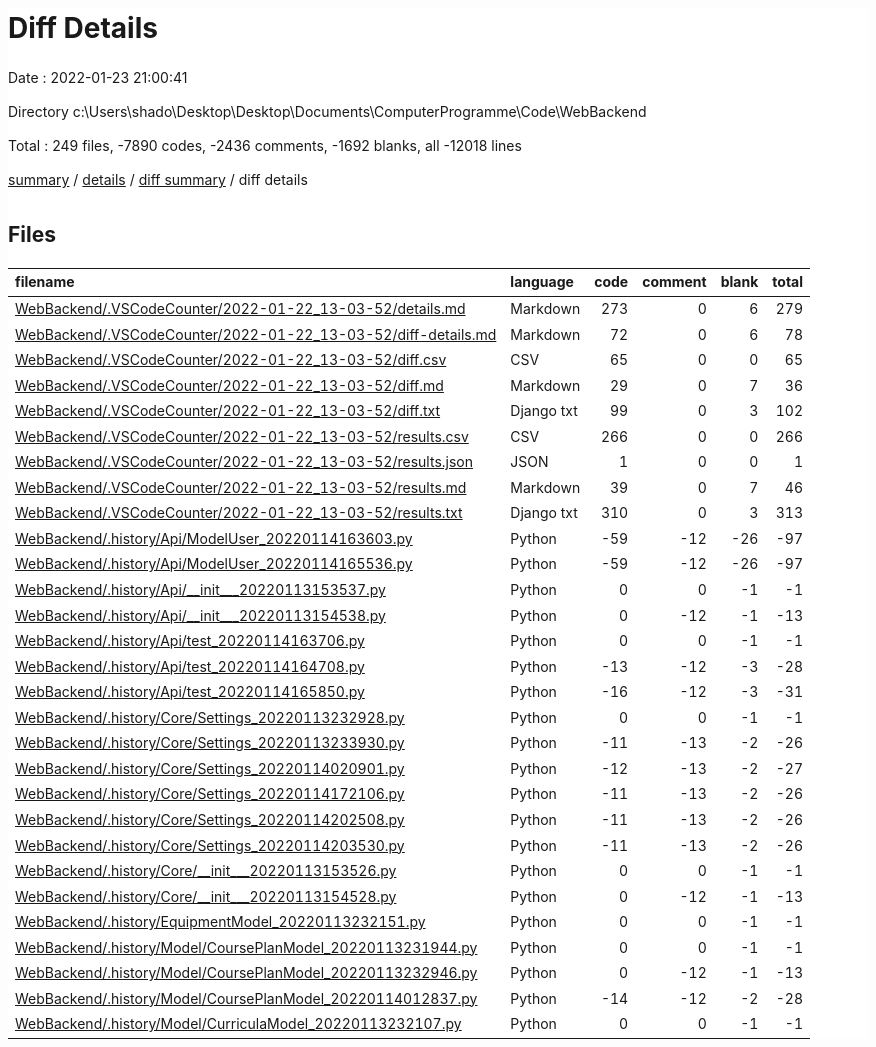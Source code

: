 # Diff Details

Date : 2022-01-23 21:00:41

Directory c:\Users\shado\Desktop\Desktop\Documents\ComputerProgramme\Code\WebBackend

Total : 249 files,  -7890 codes, -2436 comments, -1692 blanks, all -12018 lines

[summary](results.md) / [details](details.md) / [diff summary](diff.md) / diff details

## Files
| filename | language | code | comment | blank | total |
| :--- | :--- | ---: | ---: | ---: | ---: |
| [WebBackend/.VSCodeCounter/2022-01-22_13-03-52/details.md](/WebBackend/.VSCodeCounter/2022-01-22_13-03-52/details.md) | Markdown | 273 | 0 | 6 | 279 |
| [WebBackend/.VSCodeCounter/2022-01-22_13-03-52/diff-details.md](/WebBackend/.VSCodeCounter/2022-01-22_13-03-52/diff-details.md) | Markdown | 72 | 0 | 6 | 78 |
| [WebBackend/.VSCodeCounter/2022-01-22_13-03-52/diff.csv](/WebBackend/.VSCodeCounter/2022-01-22_13-03-52/diff.csv) | CSV | 65 | 0 | 0 | 65 |
| [WebBackend/.VSCodeCounter/2022-01-22_13-03-52/diff.md](/WebBackend/.VSCodeCounter/2022-01-22_13-03-52/diff.md) | Markdown | 29 | 0 | 7 | 36 |
| [WebBackend/.VSCodeCounter/2022-01-22_13-03-52/diff.txt](/WebBackend/.VSCodeCounter/2022-01-22_13-03-52/diff.txt) | Django txt | 99 | 0 | 3 | 102 |
| [WebBackend/.VSCodeCounter/2022-01-22_13-03-52/results.csv](/WebBackend/.VSCodeCounter/2022-01-22_13-03-52/results.csv) | CSV | 266 | 0 | 0 | 266 |
| [WebBackend/.VSCodeCounter/2022-01-22_13-03-52/results.json](/WebBackend/.VSCodeCounter/2022-01-22_13-03-52/results.json) | JSON | 1 | 0 | 0 | 1 |
| [WebBackend/.VSCodeCounter/2022-01-22_13-03-52/results.md](/WebBackend/.VSCodeCounter/2022-01-22_13-03-52/results.md) | Markdown | 39 | 0 | 7 | 46 |
| [WebBackend/.VSCodeCounter/2022-01-22_13-03-52/results.txt](/WebBackend/.VSCodeCounter/2022-01-22_13-03-52/results.txt) | Django txt | 310 | 0 | 3 | 313 |
| [WebBackend/.history/Api/ModelUser_20220114163603.py](/WebBackend/.history/Api/ModelUser_20220114163603.py) | Python | -59 | -12 | -26 | -97 |
| [WebBackend/.history/Api/ModelUser_20220114165536.py](/WebBackend/.history/Api/ModelUser_20220114165536.py) | Python | -59 | -12 | -26 | -97 |
| [WebBackend/.history/Api/__init___20220113153537.py](/WebBackend/.history/Api/__init___20220113153537.py) | Python | 0 | 0 | -1 | -1 |
| [WebBackend/.history/Api/__init___20220113154538.py](/WebBackend/.history/Api/__init___20220113154538.py) | Python | 0 | -12 | -1 | -13 |
| [WebBackend/.history/Api/test_20220114163706.py](/WebBackend/.history/Api/test_20220114163706.py) | Python | 0 | 0 | -1 | -1 |
| [WebBackend/.history/Api/test_20220114164708.py](/WebBackend/.history/Api/test_20220114164708.py) | Python | -13 | -12 | -3 | -28 |
| [WebBackend/.history/Api/test_20220114165850.py](/WebBackend/.history/Api/test_20220114165850.py) | Python | -16 | -12 | -3 | -31 |
| [WebBackend/.history/Core/Settings_20220113232928.py](/WebBackend/.history/Core/Settings_20220113232928.py) | Python | 0 | 0 | -1 | -1 |
| [WebBackend/.history/Core/Settings_20220113233930.py](/WebBackend/.history/Core/Settings_20220113233930.py) | Python | -11 | -13 | -2 | -26 |
| [WebBackend/.history/Core/Settings_20220114020901.py](/WebBackend/.history/Core/Settings_20220114020901.py) | Python | -12 | -13 | -2 | -27 |
| [WebBackend/.history/Core/Settings_20220114172106.py](/WebBackend/.history/Core/Settings_20220114172106.py) | Python | -11 | -13 | -2 | -26 |
| [WebBackend/.history/Core/Settings_20220114202508.py](/WebBackend/.history/Core/Settings_20220114202508.py) | Python | -11 | -13 | -2 | -26 |
| [WebBackend/.history/Core/Settings_20220114203530.py](/WebBackend/.history/Core/Settings_20220114203530.py) | Python | -11 | -13 | -2 | -26 |
| [WebBackend/.history/Core/__init___20220113153526.py](/WebBackend/.history/Core/__init___20220113153526.py) | Python | 0 | 0 | -1 | -1 |
| [WebBackend/.history/Core/__init___20220113154528.py](/WebBackend/.history/Core/__init___20220113154528.py) | Python | 0 | -12 | -1 | -13 |
| [WebBackend/.history/EquipmentModel_20220113232151.py](/WebBackend/.history/EquipmentModel_20220113232151.py) | Python | 0 | 0 | -1 | -1 |
| [WebBackend/.history/Model/CoursePlanModel_20220113231944.py](/WebBackend/.history/Model/CoursePlanModel_20220113231944.py) | Python | 0 | 0 | -1 | -1 |
| [WebBackend/.history/Model/CoursePlanModel_20220113232946.py](/WebBackend/.history/Model/CoursePlanModel_20220113232946.py) | Python | 0 | -12 | -1 | -13 |
| [WebBackend/.history/Model/CoursePlanModel_20220114012837.py](/WebBackend/.history/Model/CoursePlanModel_20220114012837.py) | Python | -14 | -12 | -2 | -28 |
| [WebBackend/.history/Model/CurriculaModel_20220113232107.py](/WebBackend/.history/Model/CurriculaModel_20220113232107.py) | Python | 0 | 0 | -1 | -1 |
